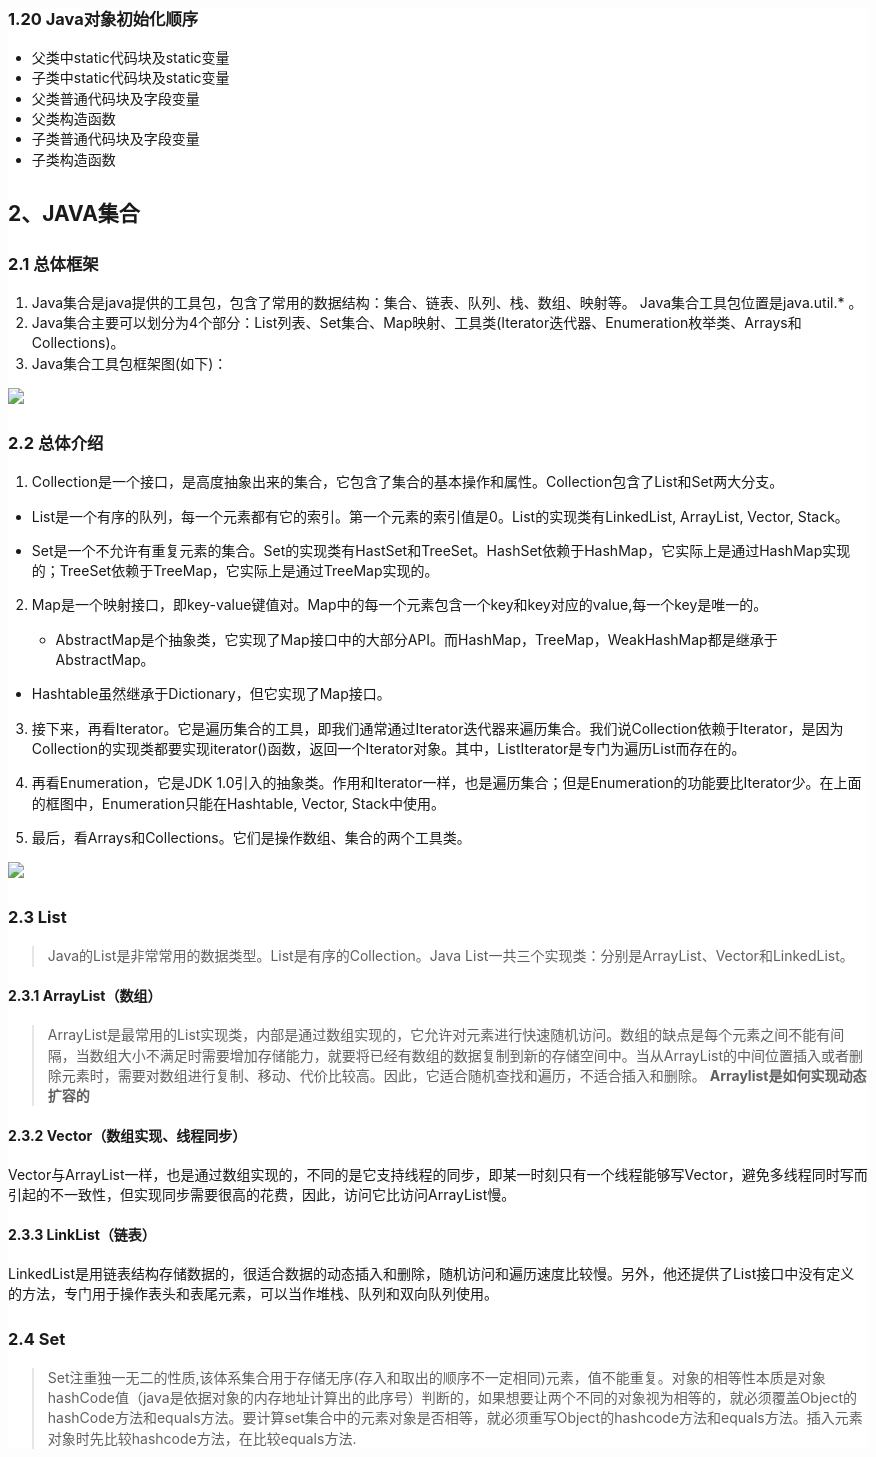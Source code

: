 ### 1.20 Java对象初始化顺序

- 父类中static代码块及static变量
- 子类中static代码块及static变量
- 父类普通代码块及字段变量
- 父类构造函数
- 子类普通代码块及字段变量
- 子类构造函数

## 2、JAVA集合

### 2.1 总体框架

1. Java集合是java提供的工具包，包含了常用的数据结构：集合、链表、队列、栈、数组、映射等。 Java集合工具包位置是java.util.* 。
2. Java集合主要可以划分为4个部分：List列表、Set集合、Map映射、工具类(Iterator迭代器、Enumeration枚举类、Arrays和Collections)。
3. Java集合工具包框架图(如下)：

![](https://imgconvert.csdnimg.cn/aHR0cHM6Ly9pbWFnZXMwLmNuYmxvZ3MuY29tL2Jsb2cvNDk3NjM0LzIwMTMwOS8wODE3MTAyOC1hNWUzNzI3NDFiMTg0MzE1OTFiYjU3N2IxZTFjOTVlNi5qcGc)

### 2.2 总体介绍
1. Collection是一个接口，是高度抽象出来的集合，它包含了集合的基本操作和属性。Collection包含了List和Set两大分支。

  - List是一个有序的队列，每一个元素都有它的索引。第一个元素的索引值是0。List的实现类有LinkedList, ArrayList, Vector, Stack。

 - Set是一个不允许有重复元素的集合。Set的实现类有HastSet和TreeSet。HashSet依赖于HashMap，它实际上是通过HashMap实现的；TreeSet依赖于TreeMap，它实际上是通过TreeMap实现的。

2. Map是一个映射接口，即key-value键值对。Map中的每一个元素包含一个key和key对应的value,每一个key是唯一的。

   - AbstractMap是个抽象类，它实现了Map接口中的大部分API。而HashMap，TreeMap，WeakHashMap都是继承于AbstractMap。
  - Hashtable虽然继承于Dictionary，但它实现了Map接口。

3. 接下来，再看Iterator。它是遍历集合的工具，即我们通常通过Iterator迭代器来遍历集合。我们说Collection依赖于Iterator，是因为Collection的实现类都要实现iterator()函数，返回一个Iterator对象。其中，ListIterator是专门为遍历List而存在的。

4. 再看Enumeration，它是JDK 1.0引入的抽象类。作用和Iterator一样，也是遍历集合；但是Enumeration的功能要比Iterator少。在上面的框图中，Enumeration只能在Hashtable, Vector, Stack中使用。

5. 最后，看Arrays和Collections。它们是操作数组、集合的两个工具类。

 ![](https://imgconvert.csdnimg.cn/aHR0cHM6Ly91cGxvYWQtaW1hZ2VzLmppYW5zaHUuaW8vdXBsb2FkX2ltYWdlcy80MzEwODc5LTI1NDc0ZGVjYzU3ZWNhMDcucG5n)
### 2.3 List
>Java的List是非常常用的数据类型。List是有序的Collection。Java List一共三个实现类：分别是ArrayList、Vector和LinkedList。
#### 2.3.1 ArrayList（数组）
>ArrayList是最常用的List实现类，内部是通过数组实现的，它允许对元素进行快速随机访问。数组的缺点是每个元素之间不能有间隔，当数组大小不满足时需要增加存储能力，就要将已经有数组的数据复制到新的存储空间中。当从ArrayList的中间位置插入或者删除元素时，需要对数组进行复制、移动、代价比较高。因此，它适合随机查找和遍历，不适合插入和删除。
**Arraylist是如何实现动态扩容的**
#### 2.3.2 Vector（数组实现、线程同步）
Vector与ArrayList一样，也是通过数组实现的，不同的是它支持线程的同步，即某一时刻只有一个线程能够写Vector，避免多线程同时写而引起的不一致性，但实现同步需要很高的花费，因此，访问它比访问ArrayList慢。
#### 2.3.3 LinkList（链表）
LinkedList是用链表结构存储数据的，很适合数据的动态插入和删除，随机访问和遍历速度比较慢。另外，他还提供了List接口中没有定义的方法，专门用于操作表头和表尾元素，可以当作堆栈、队列和双向队列使用。
### 2.4 Set
>Set注重独一无二的性质,该体系集合用于存储无序(存入和取出的顺序不一定相同)元素，值不能重复。对象的相等性本质是对象hashCode值（java是依据对象的内存地址计算出的此序号）判断的，如果想要让两个不同的对象视为相等的，就必须覆盖Object的hashCode方法和equals方法。要计算set集合中的元素对象是否相等，就必须重写Object的hashcode方法和equals方法。插入元素对象时先比较hashcode方法，在比较equals方法.

